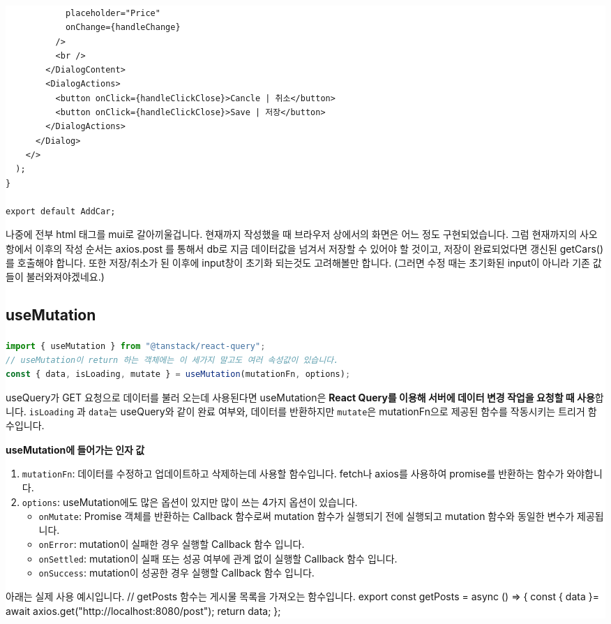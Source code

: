 ```tsx
            placeholder="Price"
            onChange={handleChange}
          />
          <br />
        </DialogContent>
        <DialogActions>
          <button onClick={handleClickClose}>Cancle | 취소</button>
          <button onClick={handleClickClose}>Save | 저장</button>
        </DialogActions>
      </Dialog>
    </>
  );
}

export default AddCar;
```
나중에 전부 html 태그를 mui로 갈아끼울겁니다.
현재까지 작성했을 때 브라우저 상에서의 화면은 어느 정도 구현되었습니다.
그럼 현재까지의 사오항에서 이후의 작성 순서는 axios.post 를 통해서 db로 지금 데이터값을 넘겨서 저장할 수 있어야 할 것이고, 저장이 완료되었다면 갱신된 getCars()를 호출해야 합니다. 또한 저장/취소가 된 이후에 input창이 초기화 되는것도 고려해볼만 합니다.
(그러면 수정 때는 초기화된 input이 아니라 기존 값들이 불러와져야겠네요.)












## useMutation

```jsx
import { useMutation } from "@tanstack/react-query";
// useMutation이 return 하는 객체에는 이 세가지 말고도 여러 속성값이 있습니다.
const { data, isLoading, mutate } = useMutation(mutationFn, options);
```

useQuery가 GET 요청으로 데이터를 불러 오는데 사용된다면 useMutation은 **React Query를 이용해 서버에 데이터 변경 작업을 요청할 때 사용**합니다.  `isLoading` 과 `data`는 useQuery와 같이 완료 여부와, 데이터를 반환하지만 `mutate`은 mutationFn으로 제공된 함수를 작동시키는 트리거 함수입니다.

**useMutation에 들어가는 인자 값**

1. `mutationFn`:  데이터를 수정하고 업데이트하고 삭제하는데 사용할 함수입니다. fetch나 axios를 사용하여 promise를 반환하는 함수가 와야합니다.
2. `options`:  useMutation에도 많은 옵션이 있지만 많이 쓰는 4가지 옵션이 있습니다.
    - `onMutate`: Promise 객체를 반환하는 Callback 함수로써 mutation 함수가 실행되기 전에 실행되고 mutation 함수와 동일한 변수가 제공됩니다.
    - `onError`: mutation이 실패한 경우 실행할 Callback 함수 입니다.
    - `onSettled`:  mutation이 실패 또는 성공 여부에 관계 없이 실행할 Callback 함수 입니다.
    - `onSuccess`: mutation이 성공한 경우 실행할 Callback 함수 입니다.

아래는 실제 사용 예시입니다.
// getPosts  함수는 게시물 목록을 가져오는 함수입니다.
export const getPosts = async () => {
  const { data }= await axios.get("http://localhost:8080/post");
  return data;
};
